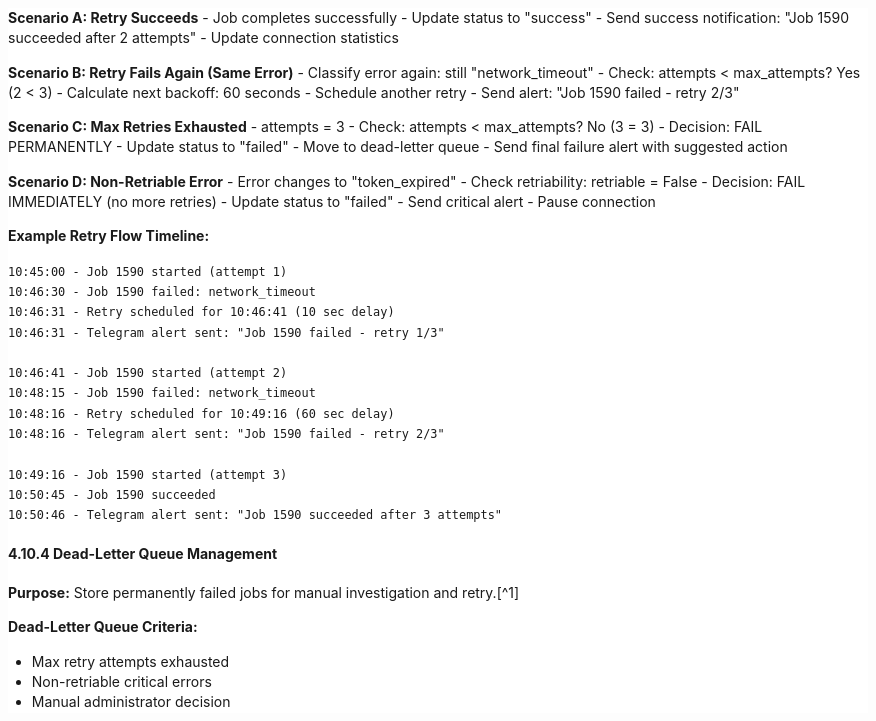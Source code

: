 **Scenario A: Retry Succeeds**
    - Job completes successfully
    - Update status to "success"
    - Send success notification: "Job 1590 succeeded after 2 attempts"
    - Update connection statistics

**Scenario B: Retry Fails Again (Same Error)**
    - Classify error again: still "network_timeout"
    - Check: attempts < max_attempts? Yes (2 < 3)
    - Calculate next backoff: 60 seconds
    - Schedule another retry
    - Send alert: "Job 1590 failed - retry 2/3"

**Scenario C: Max Retries Exhausted**
    - attempts = 3
    - Check: attempts < max_attempts? No (3 = 3)
    - Decision: FAIL PERMANENTLY
    - Update status to "failed"
    - Move to dead-letter queue
    - Send final failure alert with suggested action

**Scenario D: Non-Retriable Error**
    - Error changes to "token_expired"
    - Check retriability: retriable = False
    - Decision: FAIL IMMEDIATELY (no more retries)
    - Update status to "failed"
    - Send critical alert
    - Pause connection

**Example Retry Flow Timeline:**

```
10:45:00 - Job 1590 started (attempt 1)
10:46:30 - Job 1590 failed: network_timeout
10:46:31 - Retry scheduled for 10:46:41 (10 sec delay)
10:46:31 - Telegram alert sent: "Job 1590 failed - retry 1/3"

10:46:41 - Job 1590 started (attempt 2)
10:48:15 - Job 1590 failed: network_timeout
10:48:16 - Retry scheduled for 10:49:16 (60 sec delay)
10:48:16 - Telegram alert sent: "Job 1590 failed - retry 2/3"

10:49:16 - Job 1590 started (attempt 3)
10:50:45 - Job 1590 succeeded
10:50:46 - Telegram alert sent: "Job 1590 succeeded after 3 attempts"
```


#### 4.10.4 Dead-Letter Queue Management

**Purpose:** Store permanently failed jobs for manual investigation and retry.[^1]

**Dead-Letter Queue Criteria:**

- Max retry attempts exhausted
- Non-retriable critical errors
- Manual administrator decision
